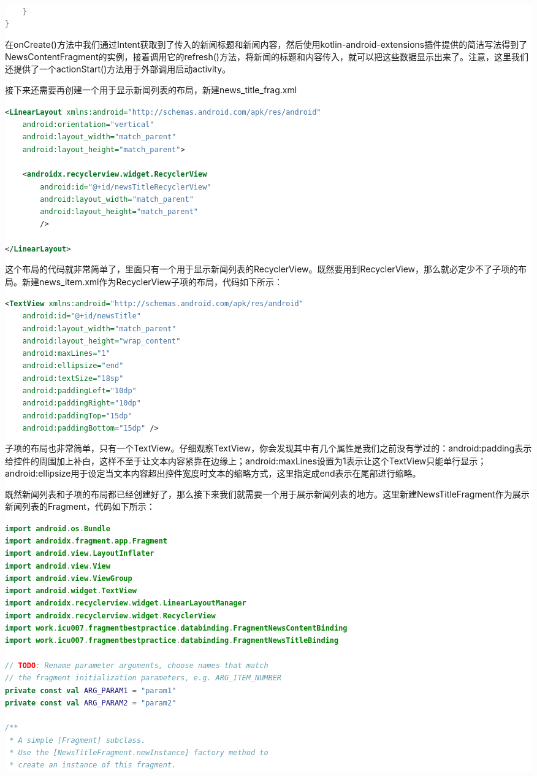 ```kotlin
    }
}
```

在onCreate()方法中我们通过Intent获取到了传入的新闻标题和新闻内容，然后使用kotlin-android-extensions插件提供的简洁写法得到了NewsContentFragment的实例，接着调用它的refresh()方法，将新闻的标题和内容传入，就可以把这些数据显示出来了。注意，这里我们还提供了一个actionStart()方法用于外部调用启动activity。

接下来还需要再创建一个用于显示新闻列表的布局，新建news_title_frag.xml

```xml
<LinearLayout xmlns:android="http://schemas.android.com/apk/res/android"
    android:orientation="vertical"
    android:layout_width="match_parent"
    android:layout_height="match_parent">

    <androidx.recyclerview.widget.RecyclerView
        android:id="@+id/newsTitleRecyclerView"
        android:layout_width="match_parent"
        android:layout_height="match_parent"
        />

</LinearLayout>
```

这个布局的代码就非常简单了，里面只有一个用于显示新闻列表的RecyclerView。既然要用到RecyclerView，那么就必定少不了子项的布局。新建news_item.xml作为RecyclerView子项的布局，代码如下所示：

```xml
<TextView xmlns:android="http://schemas.android.com/apk/res/android"
    android:id="@+id/newsTitle"
    android:layout_width="match_parent"
    android:layout_height="wrap_content"
    android:maxLines="1"
    android:ellipsize="end"
    android:textSize="18sp"
    android:paddingLeft="10dp"
    android:paddingRight="10dp"
    android:paddingTop="15dp"
    android:paddingBottom="15dp" />
```

子项的布局也非常简单，只有一个TextView。仔细观察TextView，你会发现其中有几个属性是我们之前没有学过的：android:padding表示给控件的周围加上补白，这样不至于让文本内容紧靠在边缘上；android:maxLines设置为1表示让这个TextView只能单行显示；android:ellipsize用于设定当文本内容超出控件宽度时文本的缩略方式，这里指定成end表示在尾部进行缩略。

既然新闻列表和子项的布局都已经创建好了，那么接下来我们就需要一个用于展示新闻列表的地方。这里新建NewsTitleFragment作为展示新闻列表的Fragment，代码如下所示：

```kotlin
import android.os.Bundle
import androidx.fragment.app.Fragment
import android.view.LayoutInflater
import android.view.View
import android.view.ViewGroup
import android.widget.TextView
import androidx.recyclerview.widget.LinearLayoutManager
import androidx.recyclerview.widget.RecyclerView
import work.icu007.fragmentbestpractice.databinding.FragmentNewsContentBinding
import work.icu007.fragmentbestpractice.databinding.FragmentNewsTitleBinding

// TODO: Rename parameter arguments, choose names that match
// the fragment initialization parameters, e.g. ARG_ITEM_NUMBER
private const val ARG_PARAM1 = "param1"
private const val ARG_PARAM2 = "param2"

/**
 * A simple [Fragment] subclass.
 * Use the [NewsTitleFragment.newInstance] factory method to
 * create an instance of this fragment.
```